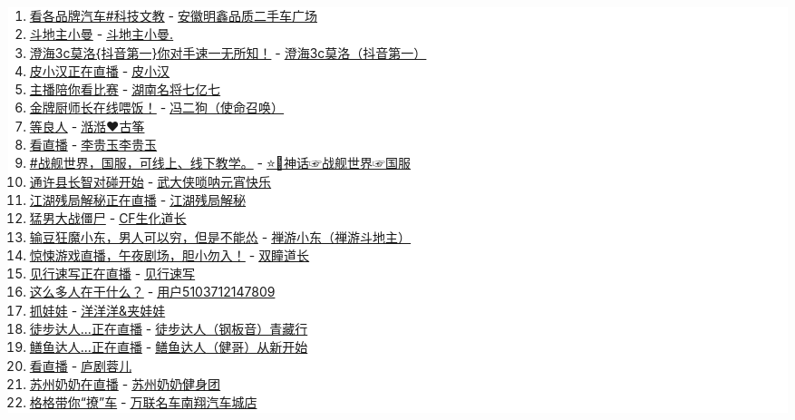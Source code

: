 1. [看各品牌汽车#科技文教](https://webcast.amemv.com/webcast/reflow/6934267540317113103) - [安徽明鑫品质二手车广场](https://www.iesdouyin.com/share/user/1244255173742983?sec_uid=MS4wLjABAAAA-YhhFDmsq8X7hUqW4W-L0yZfKSWkqLBS3054g5tD9Ul1XlDnCo52KpIOgJZhVe-J)
1. [斗地主小曼](https://webcast.amemv.com/webcast/reflow/6934280431013546759) - [斗地主小曼.](https://www.iesdouyin.com/share/user/97434239556?sec_uid=MS4wLjABAAAArHG7nyhTenMHbfP-egsiend8MLCqV3IZLIXEKL5BBPo)
1. [澄海3c莫洛{抖音第一}你对手速一无所知！](https://webcast.amemv.com/webcast/reflow/6934275750581586696) - [澄海3c莫洛（抖音第一）](https://www.iesdouyin.com/share/user/100767189089?sec_uid=MS4wLjABAAAAOceY8ARKTRQu5pspnm2srECKXlVbtBYq9H3jcuhftQ4)
1. [皮小汉正在直播](https://webcast.amemv.com/webcast/reflow/6934267880637057805) - [皮小汉](https://www.iesdouyin.com/share/user/3153022379102679?sec_uid=MS4wLjABAAAAPehrpcU2PtF16QlnJC9nyNohZ-KrCWQ6DZLssKkYVZm9s4ICjmlFiEEmn5Lg97Vx)
1. [主播陪你看比赛](https://webcast.amemv.com/webcast/reflow/6934252934314396423) - [湖南名将七亿七](https://www.iesdouyin.com/share/user/1697265777911495?sec_uid=MS4wLjABAAAAWUlQoQIA0HUftdPUzl2iD_ljFY8Ab63G7CJHMfEss1JMdDG8YrRwD6E8I-NC6252)
1. [金牌厨师长在线喂饭！](https://webcast.amemv.com/webcast/reflow/6934271492675324680) - [冯二狗（使命召唤）](https://www.iesdouyin.com/share/user/2449341377691499?sec_uid=MS4wLjABAAAA-rXKXi5Un-_9Vst8kp53EQL9HBl42f7gXthBWGznjdtJkiTwtKKkSMoy_wlJlkyv)
1. [等良人](https://webcast.amemv.com/webcast/reflow/6934237788565637895) - [湉湉❤️古筝](https://www.iesdouyin.com/share/user/4476819357568157?sec_uid=MS4wLjABAAAAzXtn3dXPyTsBRfQ6qjt1DNXFuniztmOp3s8DK5mKQmrHR6AOLRBIGNftE-JReaEx)
1. [看直播](https://webcast.amemv.com/webcast/reflow/6934261246568991491) - [李贵玉李贵玉](https://www.iesdouyin.com/share/user/105403302307?sec_uid=MS4wLjABAAAA1oiUogC-SByrxQ0qKuO28DDY2LPlY7T_whBYbqufa3A)
1. [#战舰世界，国服，可线上、线下教学。](https://webcast.amemv.com/webcast/reflow/6934268251120208654) - [⭐🌙神话☞战舰世界☞国服](https://www.iesdouyin.com/share/user/71841940115?sec_uid=MS4wLjABAAAAEXcxSosDpq8H0Aevt7bTMDOSduZX3glS_-hWhHR0KYk)
1. [通许县长智对碰开始](https://webcast.amemv.com/webcast/reflow/6934263910075992839) - [武大侠唢呐元宵快乐](https://www.iesdouyin.com/share/user/54978028852?sec_uid=MS4wLjABAAAAEqCD6J27Ng4Q9lwMkAE96xaWgohzpLioYqjevN61zIY)
1. [江湖残局解秘正在直播](https://webcast.amemv.com/webcast/reflow/6934272755059673871) - [江湖残局解秘](https://www.iesdouyin.com/share/user/663712712893851?sec_uid=MS4wLjABAAAAv7t1sA2zfjiG7Adoy4Eas2xEEAjpMNCjau21iJA9Lcg)
1. [猛男大战僵尸](https://webcast.amemv.com/webcast/reflow/6934245832304986894) - [CF生化道长](https://www.iesdouyin.com/share/user/773685001854094?sec_uid=MS4wLjABAAAAoewpYkrqz7F5jkR7hhAsKHDGgdVUu8OWY32O0a1FpWY)
1. [输豆狂魔小东，男人可以穷，但是不能怂](https://webcast.amemv.com/webcast/reflow/6934261730105608968) - [禅游小东（禅游斗地主）](https://www.iesdouyin.com/share/user/3174989114125348?sec_uid=MS4wLjABAAAAeVU-Y4N6_9lHjYn4iCYpwLK1Hmq6Bjf4EbE_yqqR1dD-0Z5ERLEzWTIR8IJDEd8C)
1. [惊悚游戏直播，午夜剧场，胆小勿入！](https://webcast.amemv.com/webcast/reflow/6934267929865603847) - [双瞳道长](https://www.iesdouyin.com/share/user/808836194117080?sec_uid=MS4wLjABAAAA3qTroA35VmqU6QLb7Bhv0AAbarFIrGX6xebX4FhI9T4)
1. [见行速写正在直播](https://webcast.amemv.com/webcast/reflow/6934259525008509696) - [见行速写](https://www.iesdouyin.com/share/user/3544432787865295?sec_uid=MS4wLjABAAAAqTkJWaOozcZYt6_aPDjihEHNTTOku0mP51Fbw39BTFmW528dv4TpA9few9crNybY)
1. [这么多人在干什么？](https://webcast.amemv.com/webcast/reflow/6934269282469579527) - [用户5103712147809](https://www.iesdouyin.com/share/user/792076233746462?sec_uid=MS4wLjABAAAAjcsnrCDBtWLEwEojBRzkVqv-CXewnSbYmuzRg9FHftE)
1. [抓娃娃](https://webcast.amemv.com/webcast/reflow/6934283959019195143) - [洋洋洋&夹娃娃](https://www.iesdouyin.com/share/user/59677998599?sec_uid=MS4wLjABAAAAs8OecK3sysA-rV0r-yIeWcytRqoypEVnm_UcF42g8Sk)
1. [徒步达人...正在直播](https://webcast.amemv.com/webcast/reflow/6934273882748734221) - [徒步达人（钢板音）青藏行](https://www.iesdouyin.com/share/user/94388057129?sec_uid=MS4wLjABAAAAhaRIy5h9qMpCHPCMfG9I2gGSNvN1GchCz-OxXOhFIGU)
1. [鳝鱼达人...正在直播](https://webcast.amemv.com/webcast/reflow/6934283810636892928) - [鳝鱼达人（健哥）从新开始](https://www.iesdouyin.com/share/user/1332196951996668?sec_uid=MS4wLjABAAAACJdJNaefEk3yDD7MEtC7f5idFQK2sFAPP-5rc6eIU_kmGPxJ_oyEROWgHAsfMDEg)
1. [看直播](https://webcast.amemv.com/webcast/reflow/6934254069436025600) - [庐剧蓉儿](https://www.iesdouyin.com/share/user/2238259847238716?sec_uid=MS4wLjABAAAAoNqTzjilc_hPaLDIqBANUBp2HY8SnI5fJAMkzq7Ada3jb-6Un0Qldil2GGaN70wd)
1. [苏州奶奶在直播](https://webcast.amemv.com/webcast/reflow/6934264347246054148) - [苏州奶奶健身团](https://www.iesdouyin.com/share/user/527362211215175?sec_uid=MS4wLjABAAAAVK81bytU90jS1ZqHooBLs3lC6AQMGlhDCYHaoV1Xvwo)
1. [格格带你“撩”车](https://webcast.amemv.com/webcast/reflow/6934260149376879364) - [万联名车南翔汽车城店](https://www.iesdouyin.com/share/user/1081510448606784?sec_uid=MS4wLjABAAAA6NgvC_R4FJJMVyZrBfwDuBYR9fSMyZ0IvTK2u-yPDqM3IU9iN7vQz9QsjrT9SZbv)